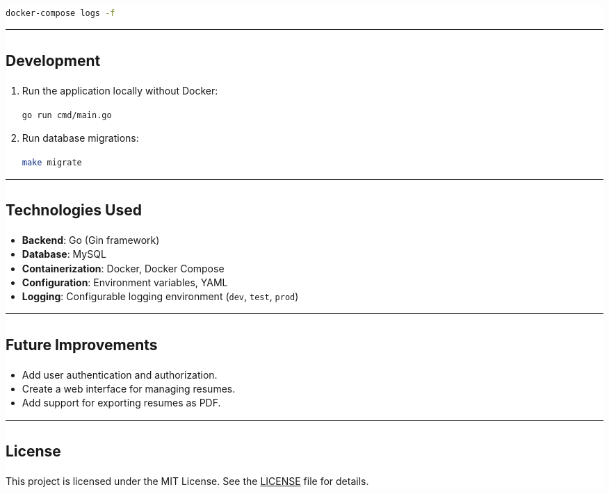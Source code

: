   ```bash
  docker-compose logs -f
  ```

---

## Development

1. Run the application locally without Docker:

   ```bash
   go run cmd/main.go
   ```

2. Run database migrations:

   ```bash
   make migrate
   ```

---

## Technologies Used

- **Backend**: Go (Gin framework)
- **Database**: MySQL
- **Containerization**: Docker, Docker Compose
- **Configuration**: Environment variables, YAML
- **Logging**: Configurable logging environment (`dev`, `test`, `prod`)

---

## Future Improvements

- Add user authentication and authorization.
- Create a web interface for managing resumes.
- Add support for exporting resumes as PDF.

---

## License

This project is licensed under the MIT License. See the [LICENSE](LICENSE) file for details.

